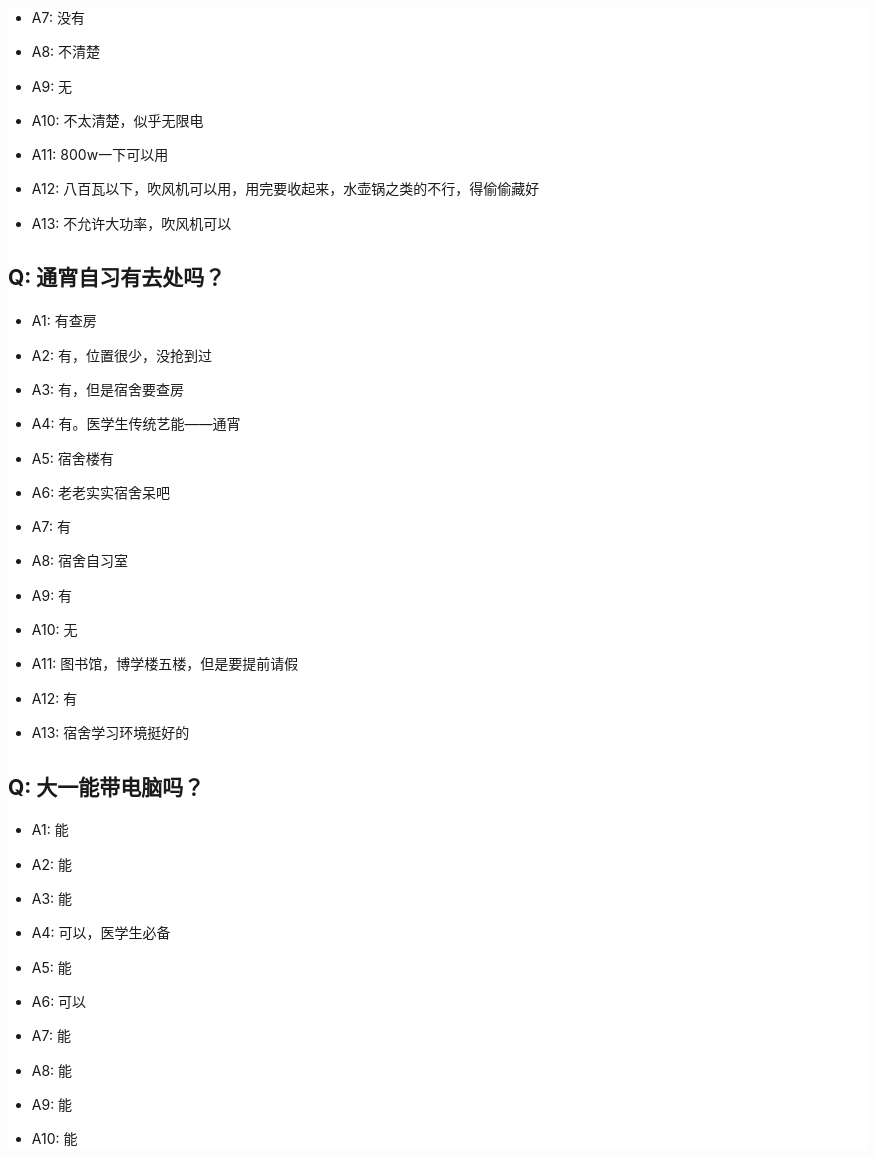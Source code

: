 - A7: 没有

- A8: 不清楚

- A9: 无

- A10: 不太清楚，似乎无限电

- A11: 800w一下可以用

- A12: 八百瓦以下，吹风机可以用，用完要收起来，水壶锅之类的不行，得偷偷藏好

- A13: 不允许大功率，吹风机可以

## Q: 通宵自习有去处吗？

- A1: 有查房

- A2: 有，位置很少，没抢到过

- A3: 有，但是宿舍要查房

- A4: 有。医学生传统艺能——通宵

- A5: 宿舍楼有

- A6: 老老实实宿舍呆吧

- A7: 有

- A8: 宿舍自习室

- A9: 有

- A10: 无

- A11: 图书馆，博学楼五楼，但是要提前请假

- A12: 有

- A13: 宿舍学习环境挺好的

## Q: 大一能带电脑吗？

- A1: 能

- A2: 能

- A3: 能

- A4: 可以，医学生必备

- A5: 能

- A6: 可以

- A7: 能

- A8: 能

- A9: 能

- A10: 能

